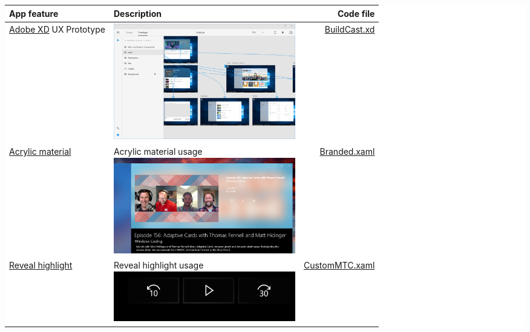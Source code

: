 | App feature | Description | Code file |
| :-------------- | :--------------  | --------------: |
| [Adobe XD](www.adobe.com/products/xd.html) UX Prototype|   <img src="images/AdobeXDPrototype.PNG" alt="Acrylic material image" width=300> | [BuildCast.xd](design/BuildCast.xd) |
| [Acrylic material](https://docs.microsoft.com/en-us/windows/uwp/style/acrylic)																						    | Acrylic material usage                          <br>  <img src="images/AcrylicMaterial.png" alt="Acrylic material image" width=300>					| [Branded.xaml](src/BuildCast/Themes/Branded.xaml) |
| [Reveal highlight](https://docs.microsoft.com/en-us/windows/uwp/style/reveal)																								| Reveal highlight usage                          <br>  <img src="images/RevealHighlight.png" alt="Reveal highlight image" width=300>					| [CustomMTC.xaml](src/BuildCast/Controls/CustomMTC.xaml) |